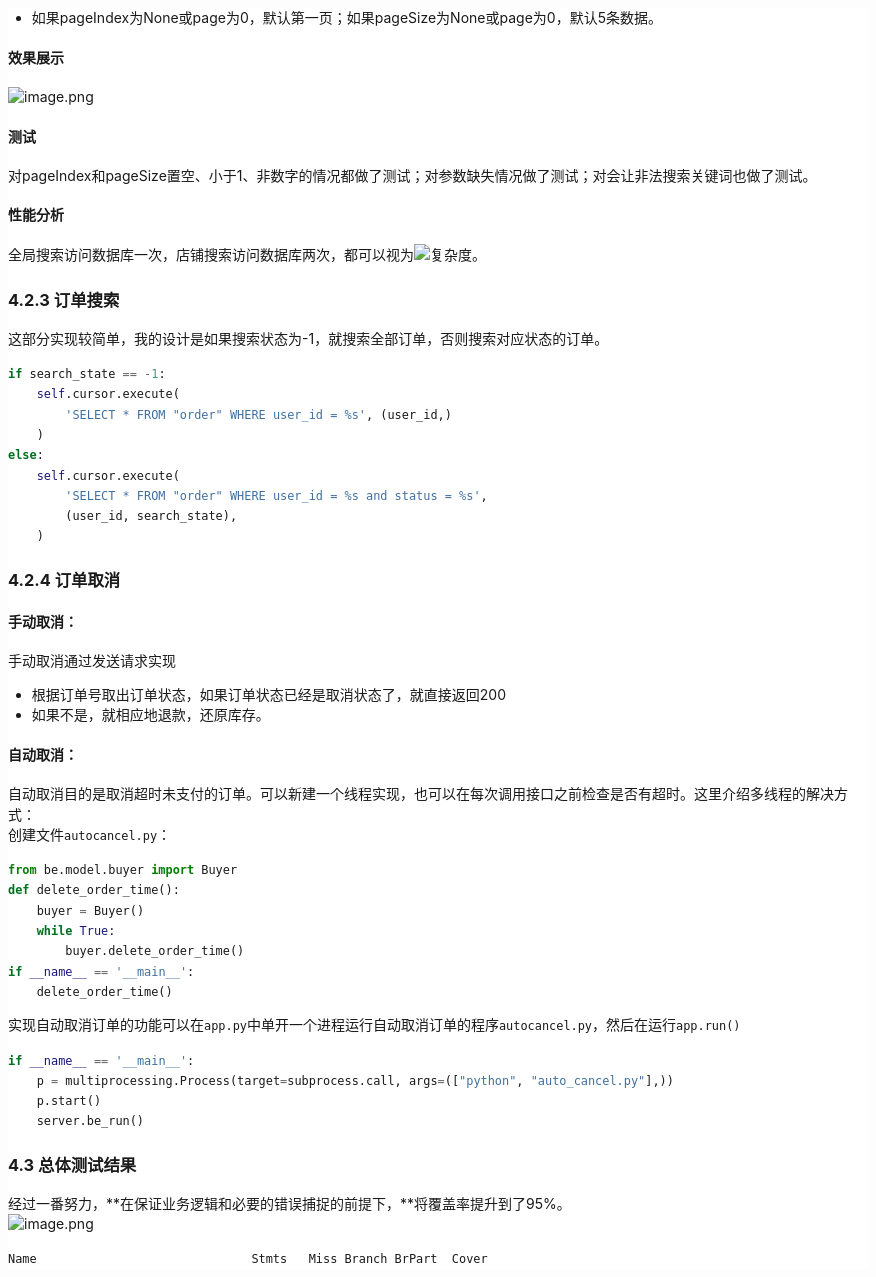 - 如果pageIndex为None或page为0，默认第一页；如果pageSize为None或page为0，默认5条数据。
<a name="qxl9q"></a>
#### 效果展示
![image.png](https://cdn.nlark.com/yuque/0/2023/png/34343420/1703255161335-620128c5-05a1-4896-89a4-9ec7f5fcac3b.png#averageHue=%23fefefd&clientId=u5f72ddc5-4afc-4&from=paste&height=557&id=u11ee984b&originHeight=835&originWidth=1423&originalType=binary&ratio=1.5&rotation=0&showTitle=false&size=176806&status=done&style=none&taskId=u2afcc612-315c-4715-b141-69c40a47eb2&title=&width=948.6666666666666)
<a name="WLj15"></a>
#### 测试
对pageIndex和pageSize置空、小于1、非数字的情况都做了测试；对参数缺失情况做了测试；对会让非法搜索关键词也做了测试。
<a name="f0pM7"></a>
#### 性能分析
全局搜索访问数据库一次，店铺搜索访问数据库两次，都可以视为![](https://cdn.nlark.com/yuque/__latex/a2006f1ac61cb1902beacb3e29fff089.svg#card=math&code=O%281%29&id=RR5YJ)复杂度。
<a name="pYzTS"></a>
### 4.2.3 订单搜索
这部分实现较简单，我的设计是如果搜索状态为-1，就搜索全部订单，否则搜索对应状态的订单。
```python
if search_state == -1:
    self.cursor.execute(
        'SELECT * FROM "order" WHERE user_id = %s', (user_id,)
    )
else:
    self.cursor.execute(
        'SELECT * FROM "order" WHERE user_id = %s and status = %s',
        (user_id, search_state),
    )
```
<a name="OApR7"></a>
### 4.2.4 订单取消
<a name="ogokU"></a>
#### 手动取消：
手动取消通过发送请求实现

- 根据订单号取出订单状态，如果订单状态已经是取消状态了，就直接返回200
- 如果不是，就相应地退款，还原库存。
<a name="kuNnY"></a>
#### 自动取消：
自动取消目的是取消超时未支付的订单。可以新建一个线程实现，也可以在每次调用接口之前检查是否有超时。这里介绍多线程的解决方式：<br />创建文件`autocancel.py`：
```python
from be.model.buyer import Buyer
def delete_order_time():
    buyer = Buyer()
    while True:
        buyer.delete_order_time()
if __name__ == '__main__':
    delete_order_time()
```
实现自动取消订单的功能可以在`app.py`中单开一个进程运行自动取消订单的程序`autocancel.py`，然后在运行`app.run()`
```python
if __name__ == '__main__':
    p = multiprocessing.Process(target=subprocess.call, args=(["python", "auto_cancel.py"],))
    p.start()
    server.be_run()
```
<a name="ZNler"></a>
### 4.3 总体测试结果
经过一番努力，**在保证业务逻辑和必要的错误捕捉的前提下，**将覆盖率提升到了95%。<br />![image.png](https://cdn.nlark.com/yuque/0/2023/png/34343420/1703333734840-a6ef1682-9186-43ba-b5d3-c584106d83ad.png#averageHue=%23f3f1ed&clientId=u721df291-075f-4&from=paste&height=17&id=u2bf57724&originHeight=26&originWidth=1178&originalType=binary&ratio=1.5&rotation=0&showTitle=false&size=5303&status=done&style=none&taskId=u09593ad8-80eb-4362-b3cd-ae805240ddc&title=&width=785.3333333333334)
```python
Name                              Stmts   Miss Branch BrPart  Cover
```